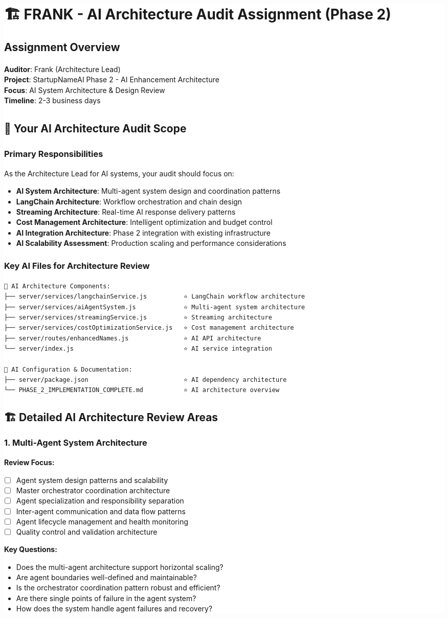 # 🏗️ FRANK - AI Architecture Audit Assignment (Phase 2)

## Assignment Overview
**Auditor**: Frank (Architecture Lead)  
**Project**: StartupNameAI Phase 2 - AI Enhancement Architecture  
**Focus**: AI System Architecture & Design Review  
**Timeline**: 2-3 business days  

## 🎯 **Your AI Architecture Audit Scope**

### **Primary Responsibilities**
As the Architecture Lead for AI systems, your audit should focus on:
- **AI System Architecture**: Multi-agent system design and coordination patterns
- **LangChain Architecture**: Workflow orchestration and chain design
- **Streaming Architecture**: Real-time AI response delivery patterns
- **Cost Management Architecture**: Intelligent optimization and budget control
- **AI Integration Architecture**: Phase 2 integration with existing infrastructure
- **AI Scalability Assessment**: Production scaling and performance considerations

### **Key AI Files for Architecture Review**
```
📁 AI Architecture Components:
├── server/services/langchainService.js          ⭐ LangChain workflow architecture
├── server/services/aiAgentSystem.js             ⭐ Multi-agent system architecture
├── server/services/streamingService.js          ⭐ Streaming architecture
├── server/services/costOptimizationService.js   ⭐ Cost management architecture
├── server/routes/enhancedNames.js               ⭐ AI API architecture
└── server/index.js                              ⭐ AI service integration

📁 AI Configuration & Documentation:
├── server/package.json                          ⭐ AI dependency architecture
└── PHASE_2_IMPLEMENTATION_COMPLETE.md           ⭐ AI architecture overview
```

## 🏗️ **Detailed AI Architecture Review Areas**

### **1. Multi-Agent System Architecture**
**Review Focus:**
- [ ] Agent system design patterns and scalability
- [ ] Master orchestrator coordination architecture
- [ ] Agent specialization and responsibility separation
- [ ] Inter-agent communication and data flow patterns
- [ ] Agent lifecycle management and health monitoring
- [ ] Quality control and validation architecture

**Key Questions:**
- Does the multi-agent architecture support horizontal scaling?
- Are agent boundaries well-defined and maintainable?
- Is the orchestrator coordination pattern robust and efficient?
- Are there single points of failure in the agent system?
- How does the system handle agent failures and recovery?
